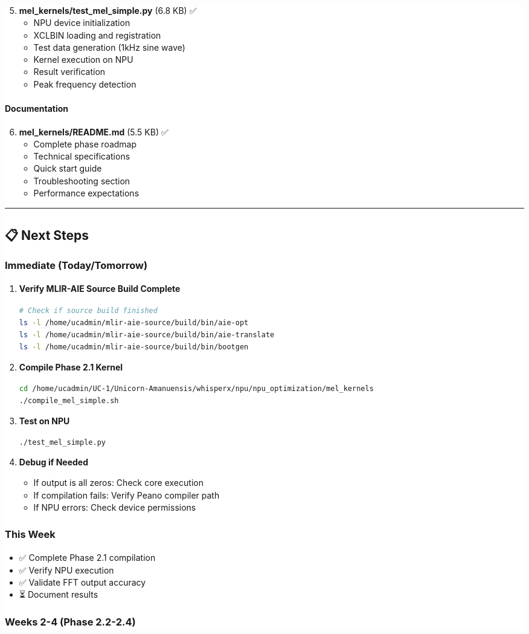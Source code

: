 5. **mel_kernels/test_mel_simple.py** (6.8 KB) ✅
   - NPU device initialization
   - XCLBIN loading and registration
   - Test data generation (1kHz sine wave)
   - Kernel execution on NPU
   - Result verification
   - Peak frequency detection

#### Documentation
6. **mel_kernels/README.md** (5.5 KB) ✅
   - Complete phase roadmap
   - Technical specifications
   - Quick start guide
   - Troubleshooting section
   - Performance expectations

---

## 📋 Next Steps

### Immediate (Today/Tomorrow)

1. **Verify MLIR-AIE Source Build Complete**
   ```bash
   # Check if source build finished
   ls -l /home/ucadmin/mlir-aie-source/build/bin/aie-opt
   ls -l /home/ucadmin/mlir-aie-source/build/bin/aie-translate
   ls -l /home/ucadmin/mlir-aie-source/build/bin/bootgen
   ```

2. **Compile Phase 2.1 Kernel**
   ```bash
   cd /home/ucadmin/UC-1/Unicorn-Amanuensis/whisperx/npu/npu_optimization/mel_kernels
   ./compile_mel_simple.sh
   ```

3. **Test on NPU**
   ```bash
   ./test_mel_simple.py
   ```

4. **Debug if Needed**
   - If output is all zeros: Check core execution
   - If compilation fails: Verify Peano compiler path
   - If NPU errors: Check device permissions

### This Week

- ✅ Complete Phase 2.1 compilation
- ✅ Verify NPU execution
- ✅ Validate FFT output accuracy
- ⏳ Document results

### Weeks 2-4 (Phase 2.2-2.4)
